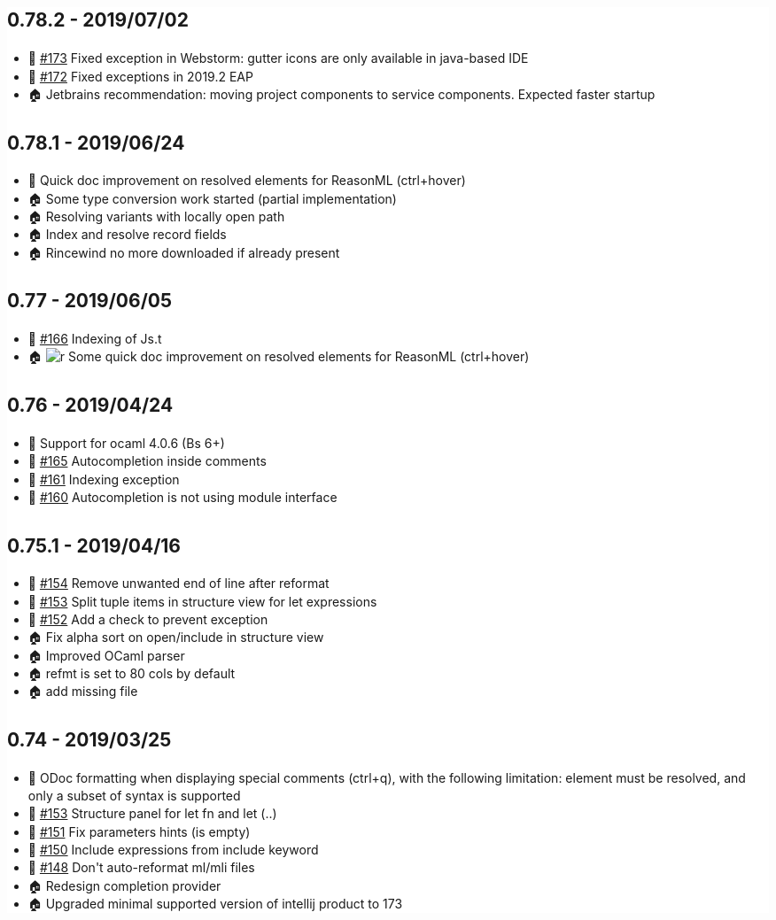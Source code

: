 ## 0.78.2 - 2019/07/02

- :bug: [#173](https://github.com/reasonml-editor/reasonml-idea-plugin/issues/173) Fixed exception in Webstorm: gutter icons are only available in java-based IDE
- :bug: [#172](https://github.com/reasonml-editor/reasonml-idea-plugin/issues/172) Fixed exceptions in 2019.2 EAP
- :house: Jetbrains recommendation: moving project components to service components. Expected faster startup

## 0.78.1 - 2019/06/24

- :nail_care: Quick doc improvement on resolved elements for ReasonML (ctrl+hover)
- :house: Some type conversion work started (partial implementation)
- :house: Resolving variants with locally open path
- :house: Index and resolve record fields
- :house: Rincewind no more downloaded if already present

## 0.77 - 2019/06/05

- :bug: [#166](https://github.com/reasonml-editor/reasonml-idea-plugin/issues/166) Indexing of Js.t
- :house: ![r] Some quick doc improvement on resolved elements for ReasonML (ctrl+hover)

## 0.76 - 2019/04/24

- :rocket: Support for ocaml 4.0.6 (Bs 6+)
- :bug: [#165](https://github.com/reasonml-editor/reasonml-idea-plugin/issues/165) Autocompletion inside comments
- :bug: [#161](https://github.com/reasonml-editor/reasonml-idea-plugin/issues/161) Indexing exception
- :bug: [#160](https://github.com/reasonml-editor/reasonml-idea-plugin/issues/160) Autocompletion is not using module interface

## 0.75.1 - 2019/04/16

- :bug: [#154](https://github.com/reasonml-editor/reasonml-idea-plugin/issues/154) Remove unwanted end of line after reformat
- :bug: [#153](https://github.com/reasonml-editor/reasonml-idea-plugin/issues/153) Split tuple items in structure view for let expressions
- :bug: [#152](https://github.com/reasonml-editor/reasonml-idea-plugin/issues/152) Add a check to prevent exception
- :house: Fix alpha sort on open/include in structure view
- :house: Improved OCaml parser
- :house: refmt is set to 80 cols by default
- :house: add missing file

## 0.74 - 2019/03/25

- :rocket: ODoc formatting when displaying special comments (ctrl+q), with the following limitation: element must be resolved, and only a subset of syntax is supported
- :bug: [#153](https://github.com/reasonml-editor/reasonml-idea-plugin/issues/153) Structure panel for let fn and let (..)
- :bug: [#151](https://github.com/reasonml-editor/reasonml-idea-plugin/issues/151) Fix parameters hints (is empty)
- :bug: [#150](https://github.com/reasonml-editor/reasonml-idea-plugin/issues/150) Include expressions from include keyword
- :bug: [#148](https://github.com/reasonml-editor/reasonml-idea-plugin/issues/148) Don't auto-reformat ml/mli files
- :house: Redesign completion provider
- :house: Upgraded minimal supported version of intellij product to 173


[0.82]: https://github.com/reasonml-editor/reasonml-idea-plugin/compare/0.81...0.82
[0.81]: https://github.com/reasonml-editor/reasonml-idea-plugin/compare/0.80...0.81
[0.80]: https://github.com/reasonml-editor/reasonml-idea-plugin/compare/0.79...0.80
[0.79]: https://github.com/reasonml-editor/reasonml-idea-plugin/compare/v0.78.3...0.79
[r]: website/static/img/reason-file.png
[o]: website/static/img/ocaml-file.png
[n]: website/static/img/rescript-file.png